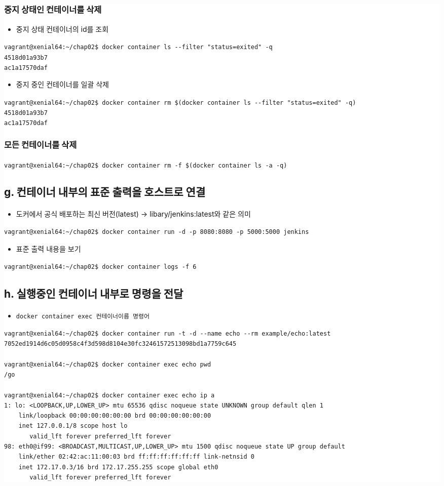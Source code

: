 ### 중지 상태인 컨테이너를 삭제

- 중지 상태 컨테이너의 id를 조회

```
vagrant@xenial64:~/chap02$ docker container ls --filter "status=exited" -q
4518d01a93b7
ac1a17570daf
```

- 중지 중인 컨테이너를 일괄 삭제

```
vagrant@xenial64:~/chap02$ docker container rm $(docker container ls --filter "status=exited" -q)
4518d01a93b7
ac1a17570daf
```

### 모든 컨테이너를 삭제

```
vagrant@xenial64:~/chap02$ docker container rm -f $(docker container ls -a -q)
```

## g. 컨테이너 내부의 표준 출력을 호스트로 연결

- 도커에서 공식 배포하는 최신 버전(latest) → libary/jenkins:latest와 같은 의미

```
vagrant@xenial64:~/chap02$ docker container run -d -p 8080:8080 -p 5000:5000 jenkins
```

- 표준 출력 내용을 보기

```
vagrant@xenial64:~/chap02$ docker container logs -f 6
```

## h. 실행중인 컨테이너 내부로 명령을 전달

- `docker container exec 컨테이너이름 명령어`

```
vagrant@xenial64:~/chap02$ docker container run -t -d --name echo --rm example/echo:latest 
7052ed1914d6c05d0958c4f3d598d8104e30fc32461572513098bd1a7759c645

vagrant@xenial64:~/chap02$ docker container exec echo pwd
/go

vagrant@xenial64:~/chap02$ docker container exec echo ip a
1: lo: <LOOPBACK,UP,LOWER_UP> mtu 65536 qdisc noqueue state UNKNOWN group default qlen 1
    link/loopback 00:00:00:00:00:00 brd 00:00:00:00:00:00
    inet 127.0.0.1/8 scope host lo
       valid_lft forever preferred_lft forever
98: eth0@if99: <BROADCAST,MULTICAST,UP,LOWER_UP> mtu 1500 qdisc noqueue state UP group default 
    link/ether 02:42:ac:11:00:03 brd ff:ff:ff:ff:ff:ff link-netnsid 0
    inet 172.17.0.3/16 brd 172.17.255.255 scope global eth0
       valid_lft forever preferred_lft forever
```
